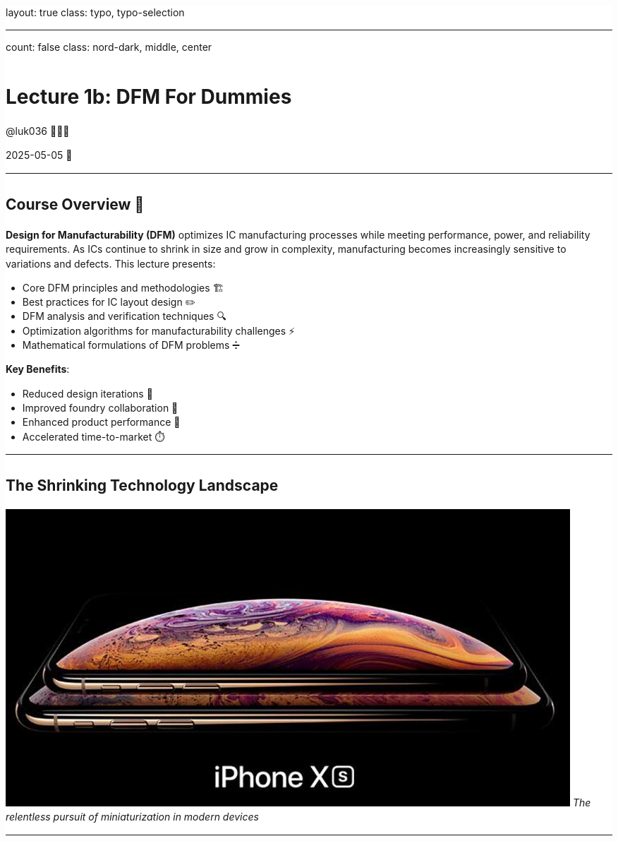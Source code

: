 layout: true
class: typo, typo-selection

---

count: false
class: nord-dark, middle, center

# Lecture 1b: DFM For Dummies

@luk036 👨🏻‍🏫

2025-05-05 📅

---

## Course Overview 📝

**Design for Manufacturability (DFM)** optimizes IC manufacturing processes while meeting performance, power, and reliability requirements. As ICs continue to shrink in size and grow in complexity, manufacturing becomes increasingly sensitive to variations and defects. This lecture presents:

- Core DFM principles and methodologies 🏗️
- Best practices for IC layout design ✏️
- DFM analysis and verification techniques 🔍
- Optimization algorithms for manufacturability challenges ⚡
- Mathematical formulations of DFM problems ➗

**Key Benefits**:
- Reduced design iterations 🔄
- Improved foundry collaboration 🤝
- Enhanced product performance 🚀
- Accelerated time-to-market ⏱️

---

## The Shrinking Technology Landscape

![iPhoneX](lec01.files/iPhoneX.jpg)
*The relentless pursuit of miniaturization in modern devices*

---